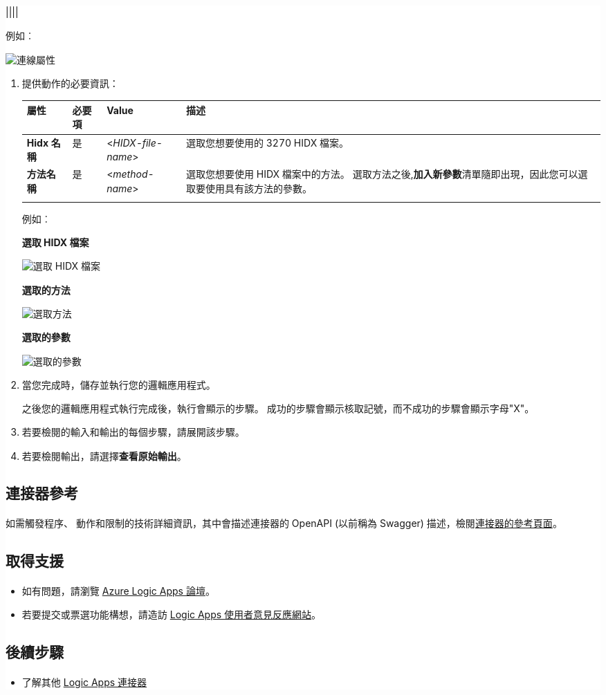    ||||

   例如︰

   ![連線屬性](./media/connectors-create-api-3270/connection-properties.png)

1. 提供動作的必要資訊：

   | 屬性 | 必要項 | Value | 描述 |
   |----------|----------|-------|-------------|
   | **Hidx 名稱** | 是 | <*HIDX-file-name*> | 選取您想要使用的 3270 HIDX 檔案。 |
   | **方法名稱** | 是 | <*method-name*> | 選取您想要使用 HIDX 檔案中的方法。 選取方法之後,**加入新參數**清單隨即出現，因此您可以選取要使用具有該方法的參數。 |
   ||||

   例如︰

   **選取 HIDX 檔案**

   ![選取 HIDX 檔案](./media/connectors-create-api-3270/select-hidx-file.png)

   **選取的方法**

   ![選取方法](./media/connectors-create-api-3270/select-method.png)

   **選取的參數**

   ![選取的參數](./media/connectors-create-api-3270/add-parameters.png)

1. 當您完成時，儲存並執行您的邏輯應用程式。

   之後您的邏輯應用程式執行完成後，執行會顯示的步驟。 
   成功的步驟會顯示核取記號，而不成功的步驟會顯示字母"X"。

1. 若要檢閱的輸入和輸出的每個步驟，請展開該步驟。

1. 若要檢閱輸出，請選擇**查看原始輸出**。

## <a name="connector-reference"></a>連接器參考

如需觸發程序、 動作和限制的技術詳細資訊，其中會描述連接器的 OpenAPI (以前稱為 Swagger) 描述，檢閱[連接器的參考頁面](/connectors/si3270/)。

## <a name="get-support"></a>取得支援

* 如有問題，請瀏覽 [Azure Logic Apps 論壇](https://social.msdn.microsoft.com/Forums/en-US/home?forum=azurelogicapps)。

* 若要提交或票選功能構想，請造訪 [Logic Apps 使用者意見反應網站](https://aka.ms/logicapps-wish)。

## <a name="next-steps"></a>後續步驟

* 了解其他 [Logic Apps 連接器](../connectors/apis-list.md)
